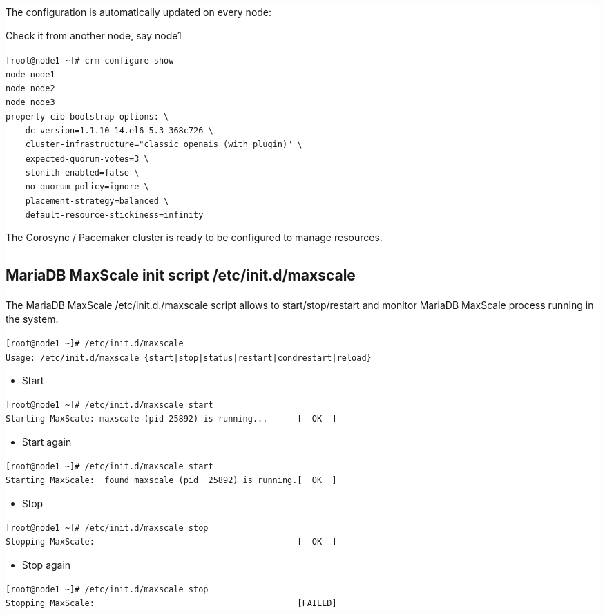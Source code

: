 The configuration is automatically updated on every node:

Check it from another node, say node1

```
[root@node1 ~]# crm configure show
node node1
node node2
node node3
property cib-bootstrap-options: \
	dc-version=1.1.10-14.el6_5.3-368c726 \
	cluster-infrastructure="classic openais (with plugin)" \
	expected-quorum-votes=3 \
	stonith-enabled=false \
	no-quorum-policy=ignore \
	placement-strategy=balanced \
	default-resource-stickiness=infinity
```

The Corosync / Pacemaker cluster is ready to be configured to manage resources.

## MariaDB MaxScale init script /etc/init.d/maxscale

The MariaDB MaxScale /etc/init.d./maxscale script allows to start/stop/restart and monitor MariaDB MaxScale process running in the system.

```
[root@node1 ~]# /etc/init.d/maxscale 
Usage: /etc/init.d/maxscale {start|stop|status|restart|condrestart|reload}
```

- Start

```
[root@node1 ~]# /etc/init.d/maxscale start
Starting MaxScale: maxscale (pid 25892) is running...      [  OK  ]
```

- Start again

```
[root@node1 ~]# /etc/init.d/maxscale start
Starting MaxScale:  found maxscale (pid  25892) is running.[  OK  ]
```

- Stop

```
[root@node1 ~]# /etc/init.d/maxscale stop
Stopping MaxScale:                                         [  OK  ]
```

- Stop again

```
[root@node1 ~]# /etc/init.d/maxscale stop
Stopping MaxScale:                                         [FAILED]
```
